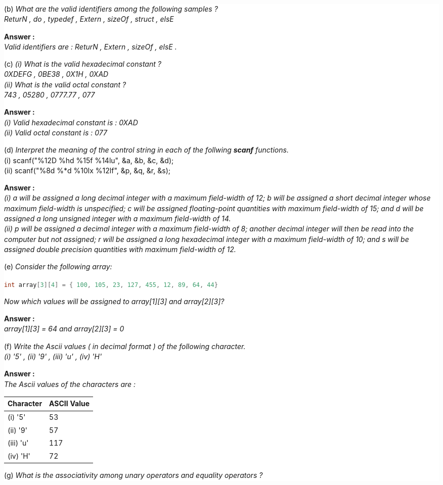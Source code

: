 \(b\) _What are the valid identifiers among the following samples ?  
ReturN , do , typedef , Extern , sizeOf , struct , elsE_

**Answer :**  
_Valid identifiers are : ReturN , Extern , sizeOf , elsE ._

\(c\) _\(i\) What is the valid hexadecimal constant ?  
0XDEFG , 0BE38 , 0X1H , 0XAD_  
_\(ii\) What is the valid octal constant ?  
743 , 05280 , 0777.77 , 077_

**Answer :**  
_\(i\) Valid hexadecimal constant is : 0XAD_  
_\(ii\) Valid octal constant is : 077_

\(d\) _Interpret the meaning of the control string in each of the follwing **scanf** functions._  
\(i\) scanf\("%12D %hd %15f %14lu", &a, &b, &c, &d\);  
\(ii\) scanf\("%8d %\*d %10lx %12lf", &p, &q, &r, &s\);

**Answer :**  
_\(i\) a will be assigned a long decimal integer with a maximum field-width of 12; b will be assigned a short decimal integer whose maximum field-width is unspecified; c will be assigned floating-point quantities with maximum field-width of 15; and d will be assigned a long unsigned integer with a maximum field-width of 14._  
_\(ii\) p will be assigned a decimal integer with a maximum field-width of 8; another decimal integer will then be read into the computer but not assigned; r will be assigned a long hexadecimal integer with a maximum field-width of 10; and s will be assigned double precision quantities with maximum field-width of 12._

\(e\) _Consider the following array:_

```c
int array[3][4] = { 100, 105, 23, 127, 455, 12, 89, 64, 44}
```

_Now which values will be assigned to array\[1\]\[3\] and array\[2\]\[3\]?_

**Answer :**  
_array\[1\]\[3\] = 64 and array\[2\]\[3\] = 0_

\(f\) _Write the Ascii values \( in decimal format \) of the following character._  
_\(i\) '5' , \(ii\) '9' , \(iii\) 'u' , \(iv\) 'H'_

**Answer :**  
_The Ascii values of the characters are :_

| Character | ASCII Value |
| :--- | :--- |
| \(i\) '5' | 53 |
| \(ii\) '9' | 57 |
| \(iii\) 'u' | 117 |
| \(iv\) 'H' | 72 |

\(g\) _What is the associativity among unary operators and equality operators ?_
